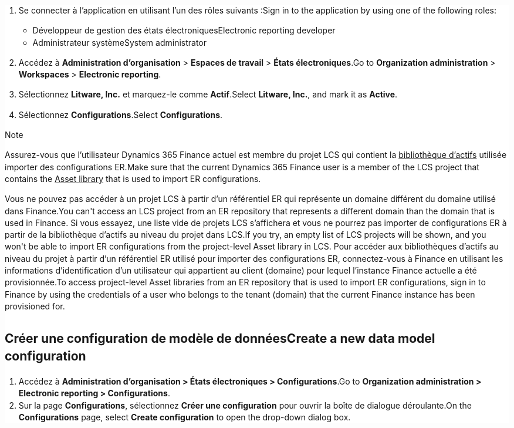 1. <span data-ttu-id="0112a-108">Se connecter à l’application en utilisant l’un des rôles suivants :</span><span class="sxs-lookup"><span data-stu-id="0112a-108">Sign in to the application by using one of the following roles:</span></span>

    - <span data-ttu-id="0112a-109">Développeur de gestion des états électroniques</span><span class="sxs-lookup"><span data-stu-id="0112a-109">Electronic reporting developer</span></span>
    - <span data-ttu-id="0112a-110">Administrateur système</span><span class="sxs-lookup"><span data-stu-id="0112a-110">System administrator</span></span>

2. <span data-ttu-id="0112a-111">Accédez à **Administration d’organisation** \> **Espaces de travail** \> **États électroniques**.</span><span class="sxs-lookup"><span data-stu-id="0112a-111">Go to **Organization administration** \> **Workspaces** \> **Electronic reporting**.</span></span>
3. <span data-ttu-id="0112a-112">Sélectionnez **Litware, Inc.** et marquez-le comme **Actif**.</span><span class="sxs-lookup"><span data-stu-id="0112a-112">Select **Litware, Inc.**, and mark it as **Active**.</span></span>
4. <span data-ttu-id="0112a-113">Sélectionnez **Configurations**.</span><span class="sxs-lookup"><span data-stu-id="0112a-113">Select **Configurations**.</span></span>

<a name="accessconditions"></a>
> [!NOTE]
> <span data-ttu-id="0112a-114">Assurez-vous que l’utilisateur Dynamics 365 Finance actuel est membre du projet LCS qui contient la [bibliothèque d’actifs](../../lifecycle-services/asset-library.md#asset-library-support) utilisée importer des configurations ER.</span><span class="sxs-lookup"><span data-stu-id="0112a-114">Make sure that the current Dynamics 365 Finance user is a member of the LCS project that contains the [Asset library](../../lifecycle-services/asset-library.md#asset-library-support) that is used to import ER configurations.</span></span>
>
> <span data-ttu-id="0112a-115">Vous ne pouvez pas accéder à un projet LCS à partir d’un référentiel ER qui représente un domaine différent du domaine utilisé dans Finance.</span><span class="sxs-lookup"><span data-stu-id="0112a-115">You can't access an LCS project from an ER repository that represents a different domain than the domain that is used in Finance.</span></span> <span data-ttu-id="0112a-116">Si vous essayez, une liste vide de projets LCS s’affichera et vous ne pourrez pas importer de configurations ER à partir de la bibliothèque d’actifs au niveau du projet dans LCS.</span><span class="sxs-lookup"><span data-stu-id="0112a-116">If you try, an empty list of LCS projects will be shown, and you won't be able to import ER configurations from the project-level Asset library in LCS.</span></span> <span data-ttu-id="0112a-117">Pour accéder aux bibliothèques d’actifs au niveau du projet à partir d’un référentiel ER utilisé pour importer des configurations ER, connectez-vous à Finance en utilisant les informations d’identification d’un utilisateur qui appartient au client (domaine) pour lequel l’instance Finance actuelle a été provisionnée.</span><span class="sxs-lookup"><span data-stu-id="0112a-117">To access project-level Asset libraries from an ER repository that is used to import ER configurations, sign in to Finance by using the credentials of a user who belongs to the tenant (domain) that the current Finance instance has been provisioned for.</span></span>

## <a name="create-a-new-data-model-configuration"></a><span data-ttu-id="0112a-118">Créer une configuration de modèle de données</span><span class="sxs-lookup"><span data-stu-id="0112a-118">Create a new data model configuration</span></span>

1. <span data-ttu-id="0112a-119">Accédez à **Administration d’organisation \> États électroniques \> Configurations**.</span><span class="sxs-lookup"><span data-stu-id="0112a-119">Go to **Organization administration \> Electronic reporting \> Configurations**.</span></span>
2. <span data-ttu-id="0112a-120">Sur la page **Configurations**, sélectionnez **Créer une configuration** pour ouvrir la boîte de dialogue déroulante.</span><span class="sxs-lookup"><span data-stu-id="0112a-120">On the **Configurations** page, select **Create configuration** to open the drop-down dialog box.</span></span>
